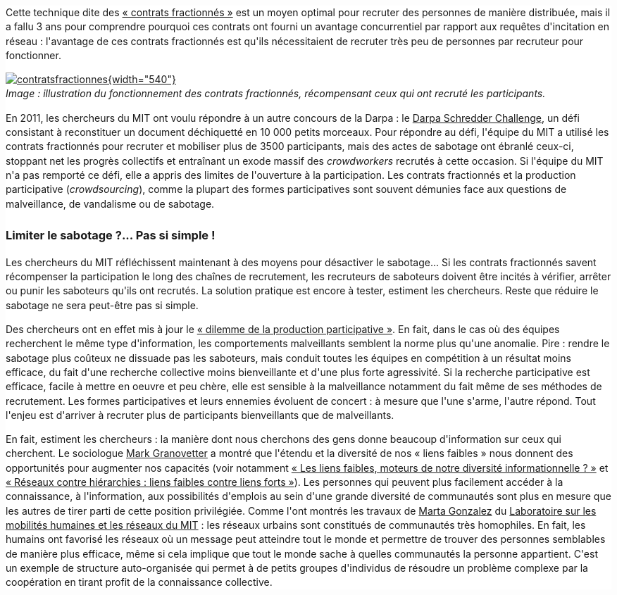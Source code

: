 Cette technique dite des [« contrats fractionnés »](http://dl.acm.org/citation.cfm?doid=2213977.2214047) est un moyen optimal pour recruter des personnes de manière distribuée, mais il a fallu 3 ans pour comprendre pourquoi ces contrats ont fourni un avantage concurrentiel par rapport aux requêtes d'incitation en réseau : l'avantage de ces contrats fractionnés est qu'ils nécessitaient de recruter très peu de personnes par recruteur pour fonctionner.

[![contratsfractionnes](http://internetactu.blog.lemonde.fr/files/2016/04/contratsfractionnes.jpeg){width="540"}](http://internetactu.blog.lemonde.fr/files/2016/04/contratsfractionnes.jpeg)\
*Image : illustration du fonctionnement des contrats fractionnés, récompensant ceux qui ont recruté les participants.*

En 2011, les chercheurs du MIT ont voulu répondre à un autre concours de la Darpa : le [Darpa Schredder Challenge](https://en.wikipedia.org/wiki/DARPA_Shredder_Challenge_2011), un défi consistant à reconstituer un document déchiquetté en 10 000 petits morceaux. Pour répondre au défi, l'équipe du MIT a utilisé les contrats fractionnés pour recruter et mobiliser plus de 3500 participants, mais des actes de sabotage ont ébranlé ceux-ci, stoppant net les progrès collectifs et entraînant un exode massif des *crowdworkers* recrutés à cette occasion. Si l'équipe du MIT n'a pas remporté ce défi, elle a appris des limites de l'ouverture à la participation. Les contrats fractionnés et la production participative (*crowdsourcing*), comme la plupart des formes participatives sont souvent démunies face aux questions de malveillance, de vandalisme ou de sabotage.

### Limiter le sabotage ?... Pas si simple !

Les chercheurs du MIT réfléchissent maintenant à des moyens pour désactiver le sabotage... Si les contrats fractionnés savent récompenser la participation le long des chaînes de recrutement, les recruteurs de saboteurs doivent être incités à vérifier, arrêter ou punir les saboteurs qu'ils ont recrutés. La solution pratique est encore à tester, estiment les chercheurs. Reste que réduire le sabotage ne sera peut-être pas si simple.

Des chercheurs ont en effet mis à jour le [« dilemme de la production participative »](http://rsif.royalsocietypublishing.org/content/11/99/20140532). En fait, dans le cas où des équipes recherchent le même type d'information, les comportements malveillants semblent la norme plus qu'une anomalie. Pire : rendre le sabotage plus coûteux ne dissuade pas les saboteurs, mais conduit toutes les équipes en compétition à un résultat moins efficace, du fait d'une recherche collective moins bienveillante et d'une plus forte agressivité. Si la recherche participative est efficace, facile à mettre en oeuvre et peu chère, elle est sensible à la malveillance notamment du fait même de ses méthodes de recrutement. Les formes participatives et leurs ennemies évoluent de concert : à mesure que l'une s'arme, l'autre répond. Tout l'enjeu est d'arriver à recruter plus de participants bienveillants que de malveillants.

En fait, estiment les chercheurs : la manière dont nous cherchons des gens donne beaucoup d'information sur ceux qui cherchent. Le sociologue [Mark Granovetter](https://fr.wikipedia.org/wiki/Mark_Granovetter) a montré que l'étendu et la diversité de nos « liens faibles » nous donnent des opportunités pour augmenter nos capacités (voir notamment [« Les liens faibles, moteurs de notre diversité informationnelle ? »](http://www.internetactu.net/2012/01/24/les-liens-faibles-moteurs-de-notre-diversite-informationnelle/) et [« Réseaux contre hiérarchies : liens faibles contre liens forts »](http://www.internetactu.net/2010/10/11/reseaux-contre-hierachies-liens-faibles-contre-liens-forts/)). Les personnes qui peuvent plus facilement accéder à la connaissance, à l'information, aux possibilités d'emplois au sein d'une grande diversité de communautés sont plus en mesure que les autres de tirer parti de cette position privilégiée. Comme l'ont montrés les travaux de [Marta Gonzalez](https://cee.mit.edu/gonzalez) du [Laboratoire sur les mobilités humaines et les réseaux du MIT](http://humnetlab.mit.edu/) : les réseaux urbains sont constitués de communautés très homophiles. En fait, les humains ont favorisé les réseaux où un message peut atteindre tout le monde et permettre de trouver des personnes semblables de manière plus efficace, même si cela implique que tout le monde sache à quelles communautés la personne appartient. C'est un exemple de structure auto-organisée qui permet à de petits groupes d'individus de résoudre un problème complexe par la coopération en tirant profit de la connaissance collective.
